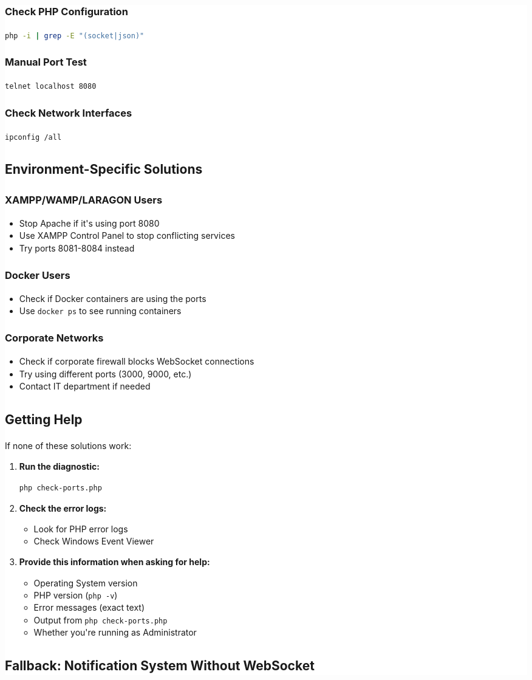 ### Check PHP Configuration
```bash
php -i | grep -E "(socket|json)"
```

### Manual Port Test
```bash
telnet localhost 8080
```

### Check Network Interfaces
```bash
ipconfig /all
```

## Environment-Specific Solutions

### XAMPP/WAMP/LARAGON Users
- Stop Apache if it's using port 8080
- Use XAMPP Control Panel to stop conflicting services
- Try ports 8081-8084 instead

### Docker Users
- Check if Docker containers are using the ports
- Use `docker ps` to see running containers

### Corporate Networks
- Check if corporate firewall blocks WebSocket connections
- Try using different ports (3000, 9000, etc.)
- Contact IT department if needed

## Getting Help

If none of these solutions work:

1. **Run the diagnostic:**
   ```bash
   php check-ports.php
   ```

2. **Check the error logs:**
   - Look for PHP error logs
   - Check Windows Event Viewer

3. **Provide this information when asking for help:**
   - Operating System version
   - PHP version (`php -v`)
   - Error messages (exact text)
   - Output from `php check-ports.php`
   - Whether you're running as Administrator

## Fallback: Notification System Without WebSocket
